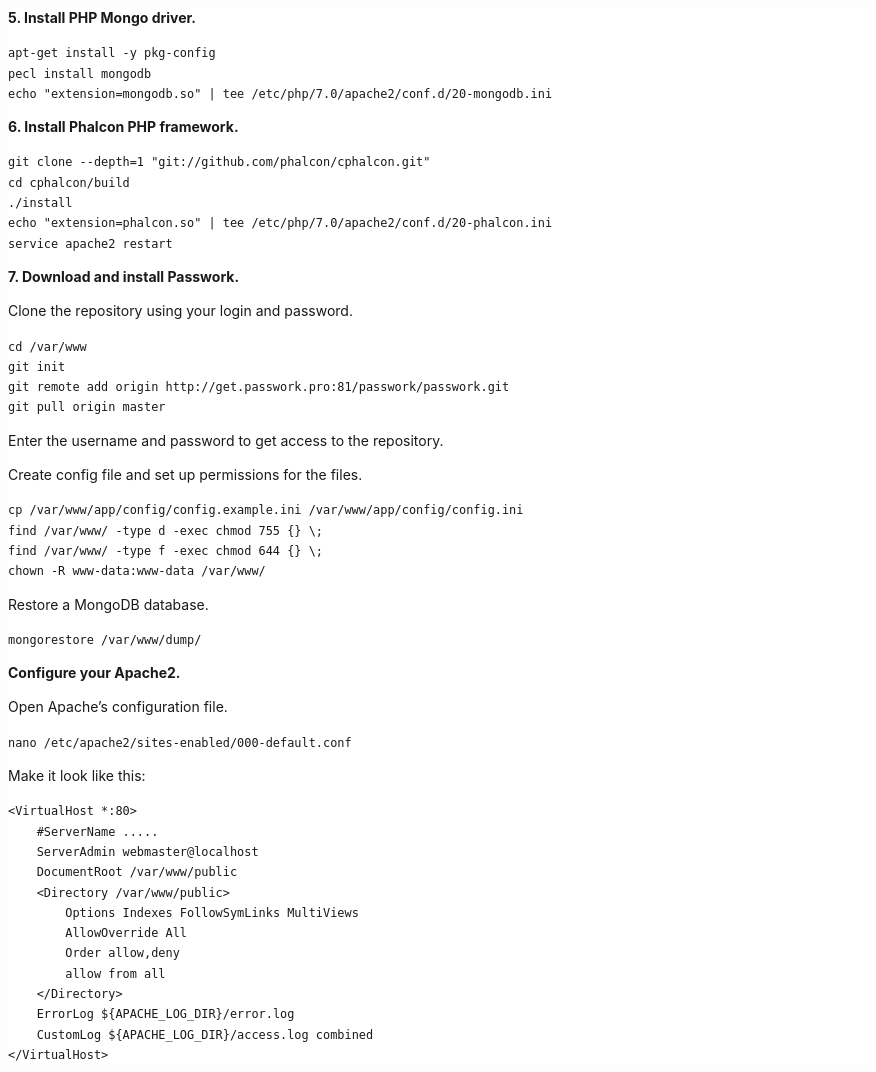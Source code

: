 **5. Install PHP Mongo driver.**

```
apt-get install -y pkg-config
pecl install mongodb
echo "extension=mongodb.so" | tee /etc/php/7.0/apache2/conf.d/20-mongodb.ini
```


**6. Install Phalcon PHP framework.**

```
git clone --depth=1 "git://github.com/phalcon/cphalcon.git"
cd cphalcon/build
./install
echo "extension=phalcon.so" | tee /etc/php/7.0/apache2/conf.d/20-phalcon.ini
service apache2 restart
```


**7. Download and install Passwork.**

Clone the repository using your login and password.

```
cd /var/www
git init
git remote add origin http://get.passwork.pro:81/passwork/passwork.git
git pull origin master
```


Enter the username and password to get access to the repository.

Create config file and set up permissions for the files.

```
cp /var/www/app/config/config.example.ini /var/www/app/config/config.ini
find /var/www/ -type d -exec chmod 755 {} \;
find /var/www/ -type f -exec chmod 644 {} \;
chown -R www-data:www-data /var/www/
```


Restore a MongoDB database.

```
mongorestore /var/www/dump/
```


**Configure your Apache2.**

Open Apache’s configuration file.

```
nano /etc/apache2/sites-enabled/000-default.conf
```


Make it look like this:

```
<VirtualHost *:80>
    #ServerName .....
    ServerAdmin webmaster@localhost
    DocumentRoot /var/www/public
    <Directory /var/www/public>
        Options Indexes FollowSymLinks MultiViews
        AllowOverride All
        Order allow,deny
        allow from all
    </Directory>
    ErrorLog ${APACHE_LOG_DIR}/error.log
    CustomLog ${APACHE_LOG_DIR}/access.log combined
</VirtualHost>
```